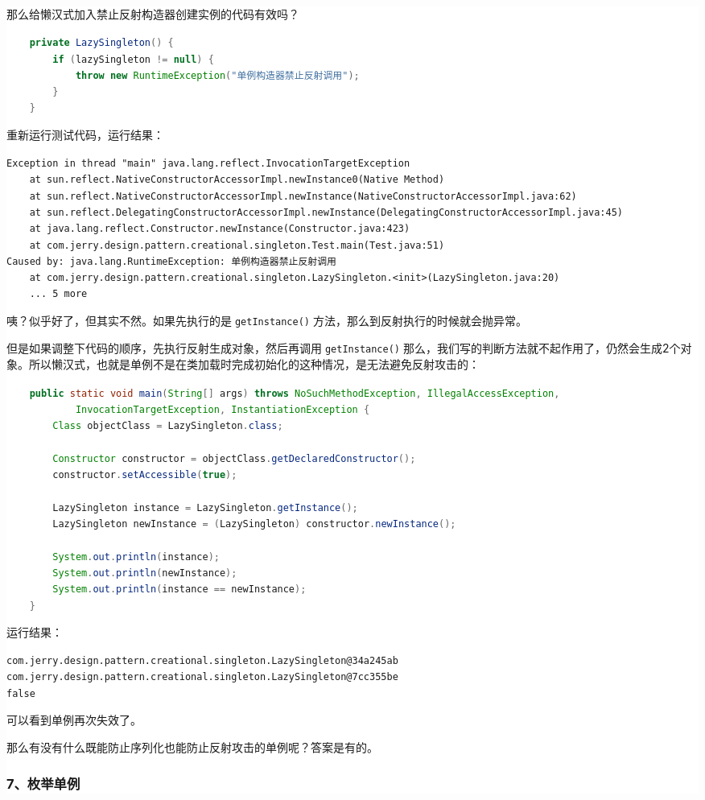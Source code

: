那么给懒汉式加入禁止反射构造器创建实例的代码有效吗？
```java
    private LazySingleton() {
        if (lazySingleton != null) {
            throw new RuntimeException("单例构造器禁止反射调用");
        }
    }
```
重新运行测试代码，运行结果：
```console
Exception in thread "main" java.lang.reflect.InvocationTargetException
	at sun.reflect.NativeConstructorAccessorImpl.newInstance0(Native Method)
	at sun.reflect.NativeConstructorAccessorImpl.newInstance(NativeConstructorAccessorImpl.java:62)
	at sun.reflect.DelegatingConstructorAccessorImpl.newInstance(DelegatingConstructorAccessorImpl.java:45)
	at java.lang.reflect.Constructor.newInstance(Constructor.java:423)
	at com.jerry.design.pattern.creational.singleton.Test.main(Test.java:51)
Caused by: java.lang.RuntimeException: 单例构造器禁止反射调用
	at com.jerry.design.pattern.creational.singleton.LazySingleton.<init>(LazySingleton.java:20)
	... 5 more
```
咦？似乎好了，但其实不然。如果先执行的是 `getInstance()` 方法，那么到反射执行的时候就会抛异常。

但是如果调整下代码的顺序，先执行反射生成对象，然后再调用 `getInstance()` 那么，我们写的判断方法就不起作用了，仍然会生成2个对象。所以懒汉式，也就是单例不是在类加载时完成初始化的这种情况，是无法避免反射攻击的：
```java
    public static void main(String[] args) throws NoSuchMethodException, IllegalAccessException, 
            InvocationTargetException, InstantiationException {
        Class objectClass = LazySingleton.class;

        Constructor constructor = objectClass.getDeclaredConstructor();
        constructor.setAccessible(true);

        LazySingleton instance = LazySingleton.getInstance();
        LazySingleton newInstance = (LazySingleton) constructor.newInstance();

        System.out.println(instance);
        System.out.println(newInstance);
        System.out.println(instance == newInstance);
    }
```

运行结果：
```console
com.jerry.design.pattern.creational.singleton.LazySingleton@34a245ab
com.jerry.design.pattern.creational.singleton.LazySingleton@7cc355be
false
```

可以看到单例再次失效了。

那么有没有什么既能防止序列化也能防止反射攻击的单例呢？答案是有的。

### 7、枚举单例
